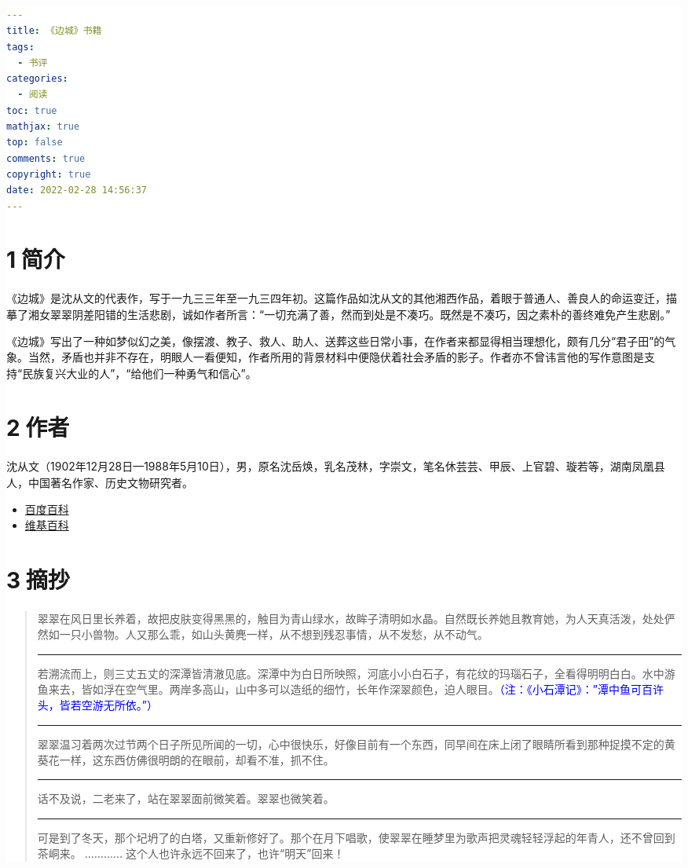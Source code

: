 ```yaml
---
title: 《边城》书籍
tags:
  - 书评
categories:
  - 阅读
toc: true
mathjax: true
top: false
comments: true
copyright: true
date: 2022-02-28 14:56:37
---
```


# 1 简介

《边城》是沈从文的代表作，写于一九三三年至一九三四年初。这篇作品如沈从文的其他湘西作品，着眼于普通人、善良人的命运变迁，描摹了湘女翠翠阴差阳错的生活悲剧，诚如作者所言：“一切充满了善，然而到处是不凑巧。既然是不凑巧，因之素朴的善终难免产生悲剧。”

《边城》写出了一种如梦似幻之美，像摆渡、教子、救人、助人、送葬这些日常小事，在作者来都显得相当理想化，颇有几分“君子田”的气象。当然，矛盾也并非不存在，明眼人一看便知，作者所用的背景材料中便隐伏着社会矛盾的影子。作者亦不曾讳言他的写作意图是支持“民族复兴大业的人”，“给他们一种勇气和信心”。

# 2 作者

沈从文（1902年12月28日—1988年5月10日），男，原名沈岳焕，乳名茂林，字崇文，笔名休芸芸、甲辰、上官碧、璇若等，湖南凤凰县人，中国著名作家、历史文物研究者。

* [百度百科](https://baike.baidu.com/item/%E6%B2%88%E4%BB%8E%E6%96%87/153063)
* [维基百科](https://zh.wikipedia.org/wiki/%E6%B2%88%E4%BB%8E%E6%96%87)

# 3 摘抄

> 翠翠在风日里长养着，故把皮肤变得黑黑的，触目为青山绿水，故眸子清明如水晶。自然既长养她且教育她，为人天真活泼，处处俨然如一只小兽物。人又那么乖，如山头黄麂一样，从不想到残忍事情，从不发愁，从不动气。
>
> ***
>
> 若溯流而上，则三丈五丈的深潭皆清澈见底。深潭中为白日所映照，河底小小白石子，有花纹的玛瑙石子，全看得明明白白。水中游鱼来去，皆如浮在空气里。两岸多高山，山中多可以造纸的细竹，长年作深翠颜色，迫人眼目。<font color=blue>（注：《小石潭记》：”潭中鱼可百许头，皆若空游无所依。”）</font>
>
> ***
>
> 翠翠温习着两次过节两个日子所见所闻的一切，心中很快乐，好像目前有一个东西，同早间在床上闭了眼睛所看到那种捉摸不定的黄葵花一样，这东西仿佛很明朗的在眼前，却看不准，抓不住。
>
> ***
>
> 话不及说，二老来了，站在翠翠面前微笑着。翠翠也微笑着。
>
> ***
>
> 可是到了冬天，那个圮坍了的白塔，又重新修好了。那个在月下唱歌，使翠翠在睡梦里为歌声把灵魂轻轻浮起的年青人，还不曾回到茶峒来。
> …………
> 这个人也许永远不回来了，也许“明天”回来！

